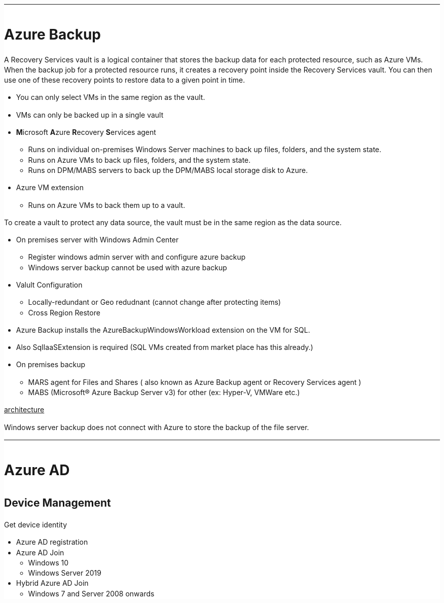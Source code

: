 ___

# Azure Backup
A Recovery Services vault is a logical container that stores the backup data for each protected resource, such as Azure VMs. When the backup job for a protected resource runs, it creates a recovery point inside the Recovery Services vault. You can then use one of these recovery points to restore data to a given point in time.

* You can only select VMs in the same region as the vault.
* VMs can only be backed up in a single vault

* **M**icrosoft **A**zure **R**ecovery **S**ervices agent
  * Runs on individual on-premises Windows Server machines to back up files, folders, and the system state.
  * Runs on Azure VMs to back up files, folders, and the system state.
  * Runs on DPM/MABS servers to back up the DPM/MABS local storage disk to Azure.
* Azure VM extension
  * Runs on Azure VMs to back them up to a vault.

To create a vault to protect any data source, the vault must be in the same region as the data source.

* On premises server with  Windows Admin Center
  * Register windows admin server with and configure azure backup
  * Windows server backup cannot be used with azure backup

* Valult Configuration
  * Locally-redundant or Geo redudnant (cannot change after protecting items)
  * Cross Region Restore

* Azure Backup installs the AzureBackupWindowsWorkload extension on the VM for SQL.
* Also SqlIaaSExtension  is required (SQL VMs created from market place has this already.)

* On premises backup
  * MARS agent for Files and Shares ( also known as Azure Backup agent or Recovery Services agent )
  * MABS (Microsoft® Azure Backup Server v3) for other (ex: Hyper-V, VMWare etc.)

[architecture](https://docs.microsoft.com/en-us/azure/backup/backup-architecture)

Windows server backup does not connect with Azure to store the backup of the file server.
____

# Azure AD
## Device Management
Get device identity
* Azure AD registration
* Azure AD Join
  * Windows 10
  * Windows Server 2019
* Hybrid Azure AD Join
  * Windows 7 and Server 2008 onwards
